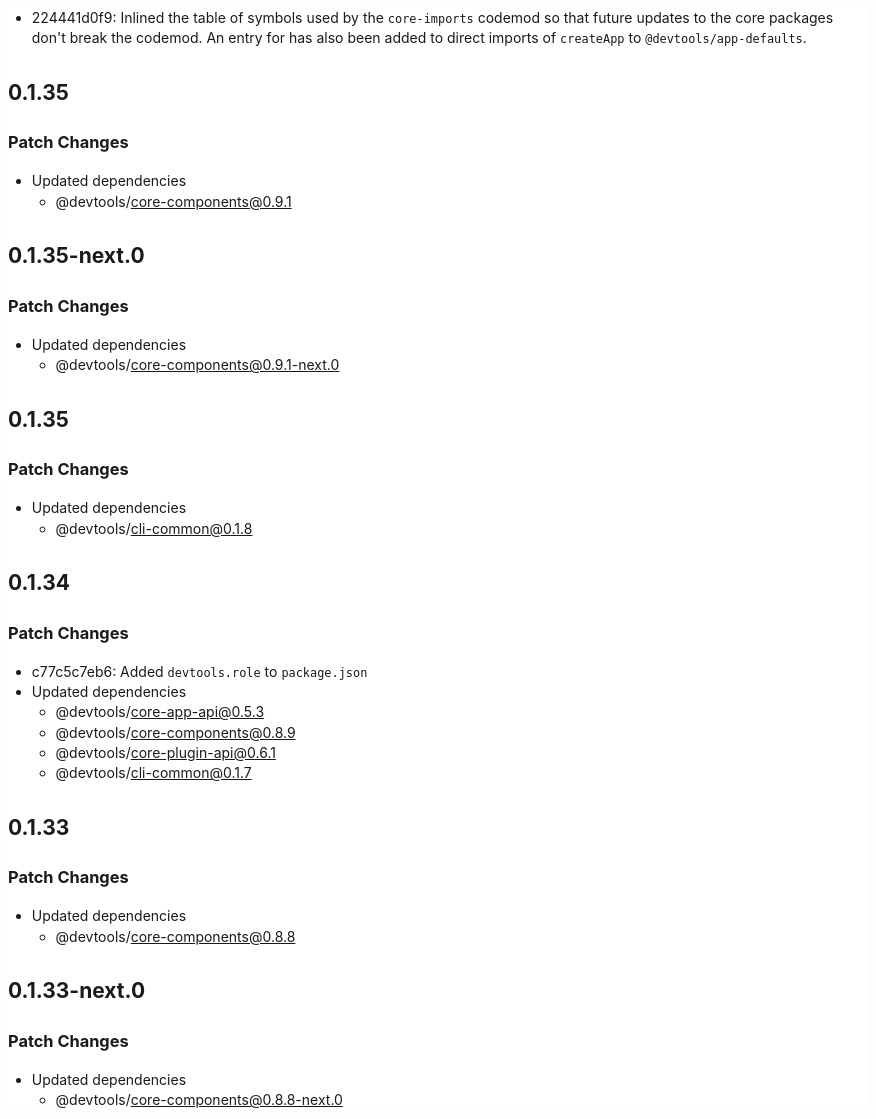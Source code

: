 - 224441d0f9: Inlined the table of symbols used by the `core-imports` codemod so that future updates to the core packages don't break the codemod. An entry for has also been added to direct imports of `createApp` to `@devtools/app-defaults`.

## 0.1.35

### Patch Changes

- Updated dependencies
  - @devtools/core-components@0.9.1

## 0.1.35-next.0

### Patch Changes

- Updated dependencies
  - @devtools/core-components@0.9.1-next.0

## 0.1.35

### Patch Changes

- Updated dependencies
  - @devtools/cli-common@0.1.8

## 0.1.34

### Patch Changes

- c77c5c7eb6: Added `devtools.role` to `package.json`
- Updated dependencies
  - @devtools/core-app-api@0.5.3
  - @devtools/core-components@0.8.9
  - @devtools/core-plugin-api@0.6.1
  - @devtools/cli-common@0.1.7

## 0.1.33

### Patch Changes

- Updated dependencies
  - @devtools/core-components@0.8.8

## 0.1.33-next.0

### Patch Changes

- Updated dependencies
  - @devtools/core-components@0.8.8-next.0
